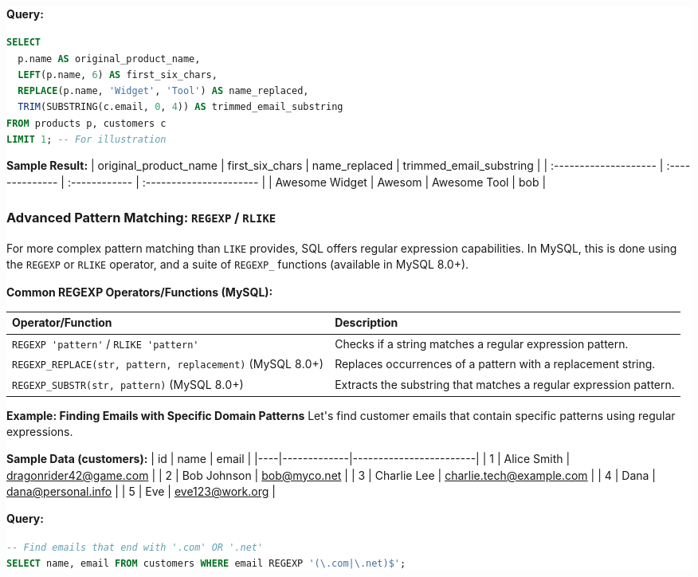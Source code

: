 **Query:**

```sql
SELECT
  p.name AS original_product_name,
  LEFT(p.name, 6) AS first_six_chars,
  REPLACE(p.name, 'Widget', 'Tool') AS name_replaced,
  TRIM(SUBSTRING(c.email, 0, 4)) AS trimmed_email_substring
FROM products p, customers c
LIMIT 1; -- For illustration
```

**Sample Result:**
| original_product_name | first_six_chars | name_replaced | trimmed_email_substring |
| :-------------------- | :-------------- | :------------ | :---------------------- |
| Awesome Widget | Awesom | Awesome Tool | bob |

### Advanced Pattern Matching: `REGEXP` / `RLIKE`

For more complex pattern matching than `LIKE` provides, SQL offers regular expression capabilities. In MySQL, this is done using the `REGEXP` or `RLIKE` operator, and a suite of `REGEXP_` functions (available in MySQL 8.0+).

**Common REGEXP Operators/Functions (MySQL):**

| Operator/Function                                        | Description                                                       |
| :------------------------------------------------------- | :---------------------------------------------------------------- |
| `REGEXP 'pattern'` / `RLIKE 'pattern'`                   | Checks if a string matches a regular expression pattern.          |
| `REGEXP_REPLACE(str, pattern, replacement)` (MySQL 8.0+) | Replaces occurrences of a pattern with a replacement string.      |
| `REGEXP_SUBSTR(str, pattern)` (MySQL 8.0+)               | Extracts the substring that matches a regular expression pattern. |

**Example: Finding Emails with Specific Domain Patterns**
Let's find customer emails that contain specific patterns using regular expressions.

**Sample Data (customers):**
| id | name | email |
|----|-------------|------------------------|
| 1 | Alice Smith | dragonrider42@game.com |
| 2 | Bob Johnson | bob@myco.net |
| 3 | Charlie Lee | charlie.tech@example.com |
| 4 | Dana | dana@personal.info |
| 5 | Eve | eve123@work.org |

**Query:**

```sql
-- Find emails that end with '.com' OR '.net'
SELECT name, email FROM customers WHERE email REGEXP '(\.com|\.net)$';
```
